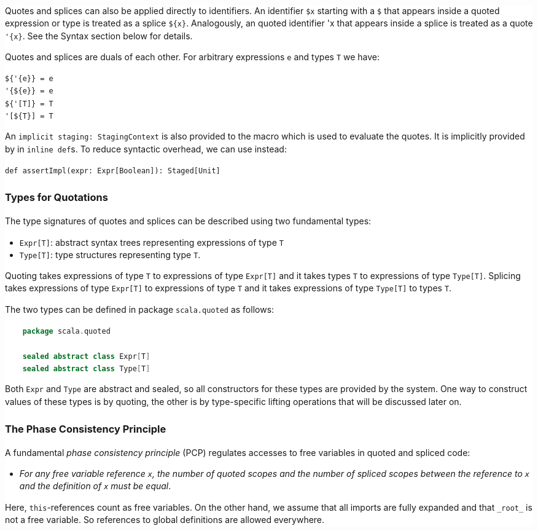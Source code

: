 Quotes and splices can also be applied directly to identifiers. An identifier
`$x` starting with a `$` that appears inside a quoted expression or type is treated as a
splice `${x}`. Analogously, an quoted identifier 'x that appears inside a splice
is treated as a quote `'{x}`. See the Syntax section below for details.

Quotes and splices are duals of each other. For arbitrary
expressions `e` and types `T` we have:

    ${'{e}} = e
    '{${e}} = e
    ${'[T]} = T
    '[${T}] = T

An `implicit staging: StagingContext` is also provided to the macro which is used to evaluate the
quotes. It is implicitly provided by in `inline def`s. To reduce syntactic overhead, we can
use instead:

    def assertImpl(expr: Expr[Boolean]): Staged[Unit]

### Types for Quotations

The type signatures of quotes and splices can be described using
two fundamental types:

  - `Expr[T]`: abstract syntax trees representing expressions of type `T`
  - `Type[T]`: type structures representing type `T`.

Quoting takes expressions of type `T` to expressions of type `Expr[T]`
and it takes types `T` to expressions of type `Type[T]`. Splicing
takes expressions of type `Expr[T]` to expressions of type `T` and it
takes expressions of type `Type[T]` to types `T`.

The two types can be defined in package `scala.quoted` as follows:
```scala
    package scala.quoted

    sealed abstract class Expr[T]
    sealed abstract class Type[T]
```
Both `Expr` and `Type` are abstract and sealed, so all constructors for
these types are provided by the system. One way to construct values of
these types is by quoting, the other is by type-specific lifting
operations that will be discussed later on.

### The Phase Consistency Principle

A fundamental *phase consistency principle* (PCP) regulates accesses
to free variables in quoted and spliced code:

 - _For any free variable reference `x`, the number of quoted scopes and the number of spliced scopes between the reference to `x` and the definition of `x` must be equal_.

Here, `this`-references count as free variables. On the other
hand, we assume that all imports are fully expanded and that `_root_` is
not a free variable. So references to global definitions are
allowed everywhere.
